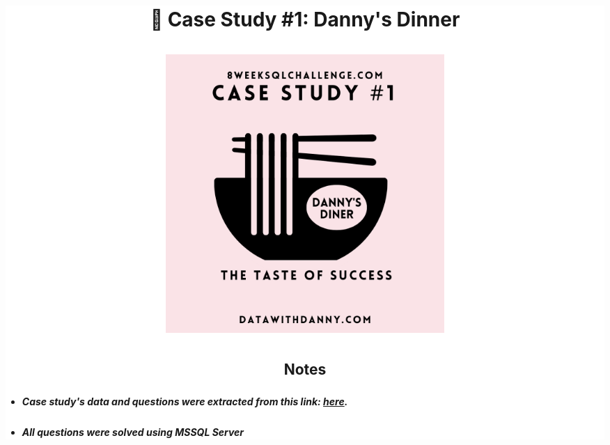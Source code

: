 # <p align="center" style="margin-top: 0px;">🍜 Case Study #1: Danny's Dinner 
## <p align="center"><img src="https://github.com/DevR-Z/SQL-CaseStudies/blob/main/8WeeksSQLChallenge/1%20-%20Danny's%20Diner/resources/c1.png?raw=true" alt="image" width="400" heigth="420">
## <p align="center">Notes
- ##### Case study's data and questions were extracted from this link: [here](https://8weeksqlchallenge.com/case-study-1/). 
- ##### All questions were solved using MSSQL Server

